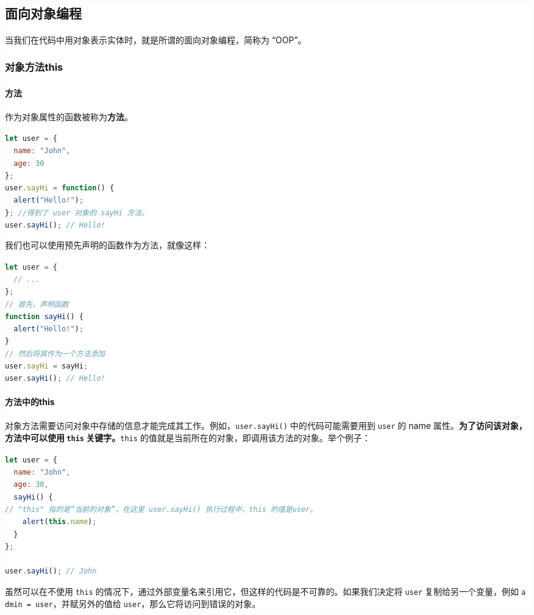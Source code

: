 ## 面向对象编程

当我们在代码中用对象表示实体时，就是所谓的面向对象编程，简称为 “OOP”。

### 对象方法this

#### 方法

 作为对象属性的函数被称为**方法**。 

```javascript
let user = {
  name: "John",
  age: 30
};
user.sayHi = function() {
  alert("Hello!");
}; //得到了 user 对象的 sayHi 方法。
user.sayHi(); // Hello!
```

我们也可以使用预先声明的函数作为方法，就像这样：

```javascript
let user = {
  // ...
};
// 首先，声明函数
function sayHi() {
  alert("Hello!");
}
// 然后将其作为一个方法添加
user.sayHi = sayHi;
user.sayHi(); // Hello!
```

#### 方法中的this

对象方法需要访问对象中存储的信息才能完成其工作。例如，`user.sayHi()` 中的代码可能需要用到 `user` 的 name 属性。**为了访问该对象，方法中可以使用 `this` 关键字。**`this` 的值就是当前所在的对象，即调用该方法的对象。举个例子：

```javascript
let user = {
  name: "John",
  age: 30,
  sayHi() {
// "this" 指的是“当前的对象”，在这里 user.sayHi() 执行过程中，this 的值是user。
    alert(this.name);
  }
};

user.sayHi(); // John
```

虽然可以在不使用 `this` 的情况下，通过外部变量名来引用它，但这样的代码是不可靠的。如果我们决定将 `user` 复制给另一个变量，例如 `admin = user`，并赋另外的值给 `user`，那么它将访问到错误的对象。
